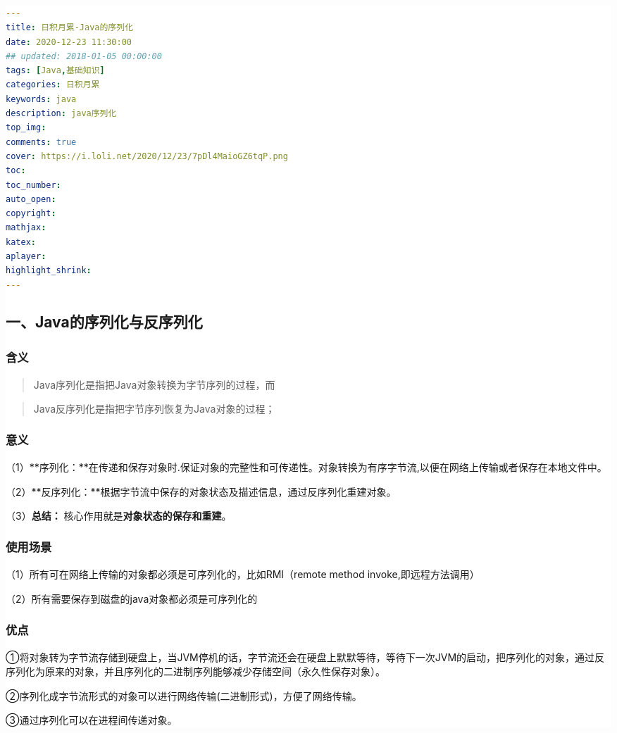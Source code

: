 ```yaml
---
title: 日积月累-Java的序列化
date: 2020-12-23 11:30:00
## updated: 2018-01-05 00:00:00
tags: [Java,基础知识]
categories: 日积月累
keywords: java
description: java序列化
top_img:
comments: true
cover: https://i.loli.net/2020/12/23/7pDl4MaioGZ6tqP.png
toc:
toc_number:
auto_open:
copyright:
mathjax:
katex:
aplayer:
highlight_shrink:
---
```


## 一、Java的序列化与反序列化

### 含义

> Java序列化是指把Java对象转换为字节序列的过程，而

> Java反序列化是指把字节序列恢复为Java对象的过程；

### 意义

（1）**序列化：**在传递和保存对象时.保证对象的完整性和可传递性。对象转换为有序字节流,以便在网络上传输或者保存在本地文件中。

（2）**反序列化：**根据字节流中保存的对象状态及描述信息，通过反序列化重建对象。

（3）**总结：** 核心作用就是**对象状态的保存和重建**。

### 使用场景

（1）所有可在网络上传输的对象都必须是可序列化的，比如RMI（remote method invoke,即远程方法调用）

（2）所有需要保存到磁盘的java对象都必须是可序列化的

### 优点

 ①将对象转为字节流存储到硬盘上，当JVM停机的话，字节流还会在硬盘上默默等待，等待下一次JVM的启动，把序列化的对象，通过反序列化为原来的对象，并且序列化的二进制序列能够减少存储空间（永久性保存对象）。

 ②序列化成字节流形式的对象可以进行网络传输(二进制形式)，方便了网络传输。

 ③通过序列化可以在进程间传递对象。
